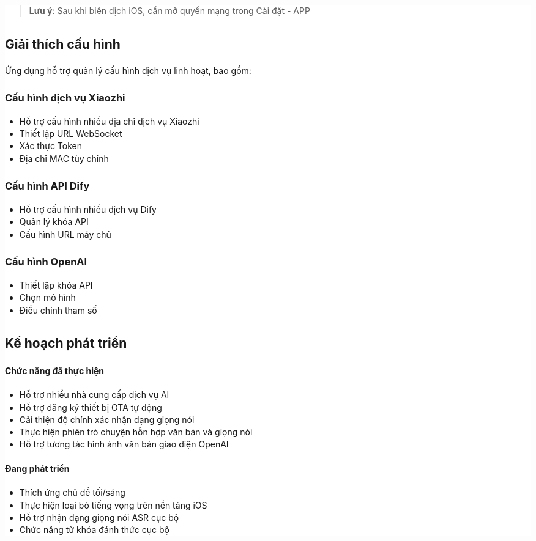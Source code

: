 > **Lưu ý**: Sau khi biên dịch iOS, cần mở quyền mạng trong Cài đặt - APP

## Giải thích cấu hình

Ứng dụng hỗ trợ quản lý cấu hình dịch vụ linh hoạt, bao gồm:

### Cấu hình dịch vụ Xiaozhi
- Hỗ trợ cấu hình nhiều địa chỉ dịch vụ Xiaozhi
- Thiết lập URL WebSocket
- Xác thực Token
- Địa chỉ MAC tùy chỉnh

### Cấu hình API Dify
- Hỗ trợ cấu hình nhiều dịch vụ Dify
- Quản lý khóa API
- Cấu hình URL máy chủ

### Cấu hình OpenAI
- Thiết lập khóa API
- Chọn mô hình
- Điều chỉnh tham số

## Kế hoạch phát triển

<div class="roadmap">
  <div class="roadmap-item done">
    <div class="status-dot"></div>
    <div class="item-content">
      <h4>Chức năng đã thực hiện</h4>
      <ul>
        <li>Hỗ trợ nhiều nhà cung cấp dịch vụ AI</li>
        <li>Hỗ trợ đăng ký thiết bị OTA tự động</li>
        <li>Cải thiện độ chính xác nhận dạng giọng nói</li>
        <li>Thực hiện phiên trò chuyện hỗn hợp văn bản và giọng nói</li>
        <li>Hỗ trợ tương tác hình ảnh văn bản giao diện OpenAI</li>
      </ul>
    </div>
  </div>
  
  <div class="roadmap-item progress">
    <div class="status-dot"></div>
    <div class="item-content">
      <h4>Đang phát triển</h4>
      <ul>
        <li>Thích ứng chủ đề tối/sáng</li>
        <li>Thực hiện loại bỏ tiếng vọng trên nền tảng iOS</li>
        <li>Hỗ trợ nhận dạng giọng nói ASR cục bộ</li>
        <li>Chức năng từ khóa đánh thức cục bộ</li>
      </ul>
    </div>
  </div>
  